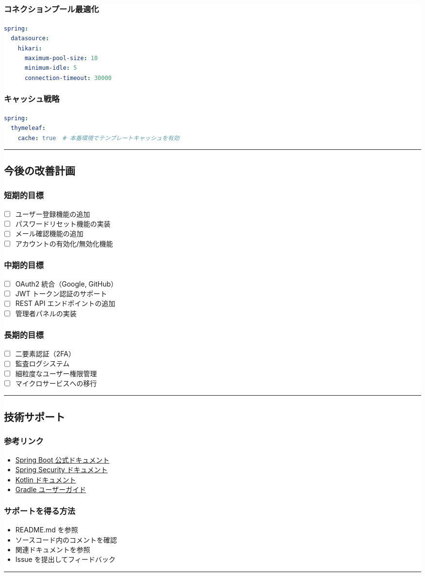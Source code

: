 ### コネクションプール最適化
```yaml
spring:
  datasource:
    hikari:
      maximum-pool-size: 10
      minimum-idle: 5
      connection-timeout: 30000
```

### キャッシュ戦略
```yaml
spring:
  thymeleaf:
    cache: true  # 本番環境でテンプレートキャッシュを有効
```

---

## 今後の改善計画

### 短期的目標
- [ ] ユーザー登録機能の追加
- [ ] パスワードリセット機能の実装
- [ ] メール確認機能の追加
- [ ] アカウントの有効化/無効化機能

### 中期的目標
- [ ] OAuth2 統合（Google, GitHub）
- [ ] JWT トークン認証のサポート
- [ ] REST API エンドポイントの追加
- [ ] 管理者パネルの実装

### 長期的目標
- [ ] 二要素認証（2FA）
- [ ] 監査ログシステム
- [ ] 細粒度なユーザー権限管理
- [ ] マイクロサービスへの移行

---

## 技術サポート

### 参考リンク
- [Spring Boot 公式ドキュメント](https://docs.spring.io/spring-boot/docs/current/reference/htmlsingle/)
- [Spring Security ドキュメント](https://docs.spring.io/spring-security/reference/)
- [Kotlin ドキュメント](https://kotlinlang.org/docs/home.html)
- [Gradle ユーザーガイド](https://docs.gradle.org/current/userguide/userguide.html)

### サポートを得る方法
- README.md を参照
- ソースコード内のコメントを確認
- 関連ドキュメントを参照
- Issue を提出してフィードバック

---